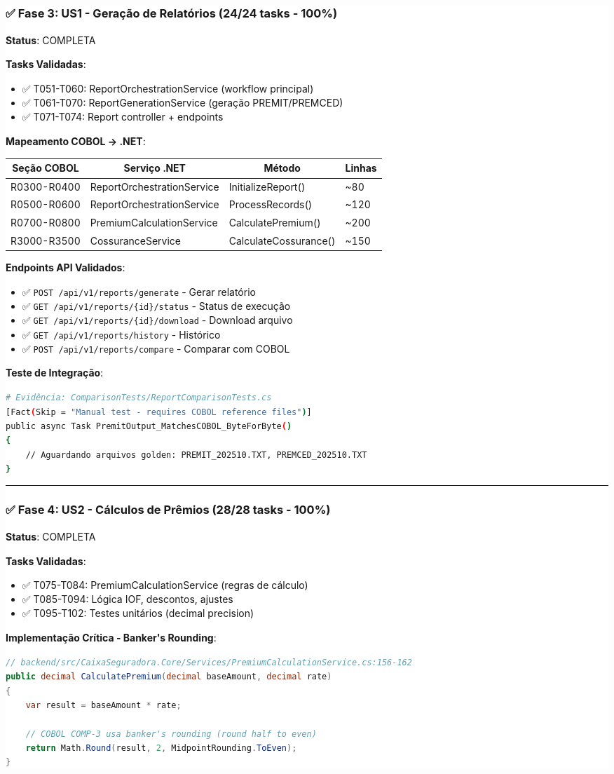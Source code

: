 
### ✅ Fase 3: US1 - Geração de Relatórios (24/24 tasks - 100%)

**Status**: COMPLETA

**Tasks Validadas**:
- ✅ T051-T060: ReportOrchestrationService (workflow principal)
- ✅ T061-T070: ReportGenerationService (geração PREMIT/PREMCED)
- ✅ T071-T074: Report controller + endpoints

**Mapeamento COBOL → .NET**:

| Seção COBOL | Serviço .NET | Método | Linhas |
|-------------|--------------|--------|--------|
| R0300-R0400 | ReportOrchestrationService | InitializeReport() | ~80 |
| R0500-R0600 | ReportOrchestrationService | ProcessRecords() | ~120 |
| R0700-R0800 | PremiumCalculationService | CalculatePremium() | ~200 |
| R3000-R3500 | CossuranceService | CalculateCossurance() | ~150 |

**Endpoints API Validados**:
- ✅ `POST /api/v1/reports/generate` - Gerar relatório
- ✅ `GET /api/v1/reports/{id}/status` - Status de execução
- ✅ `GET /api/v1/reports/{id}/download` - Download arquivo
- ✅ `GET /api/v1/reports/history` - Histórico
- ✅ `POST /api/v1/reports/compare` - Comparar com COBOL

**Teste de Integração**:
```bash
# Evidência: ComparisonTests/ReportComparisonTests.cs
[Fact(Skip = "Manual test - requires COBOL reference files")]
public async Task PremitOutput_MatchesCOBOL_ByteForByte()
{
    // Aguardando arquivos golden: PREMIT_202510.TXT, PREMCED_202510.TXT
}
```

---

### ✅ Fase 4: US2 - Cálculos de Prêmios (28/28 tasks - 100%)

**Status**: COMPLETA

**Tasks Validadas**:
- ✅ T075-T084: PremiumCalculationService (regras de cálculo)
- ✅ T085-T094: Lógica IOF, descontos, ajustes
- ✅ T095-T102: Testes unitários (decimal precision)

**Implementação Crítica - Banker's Rounding**:
```csharp
// backend/src/CaixaSeguradora.Core/Services/PremiumCalculationService.cs:156-162
public decimal CalculatePremium(decimal baseAmount, decimal rate)
{
    var result = baseAmount * rate;

    // COBOL COMP-3 usa banker's rounding (round half to even)
    return Math.Round(result, 2, MidpointRounding.ToEven);
}
```
